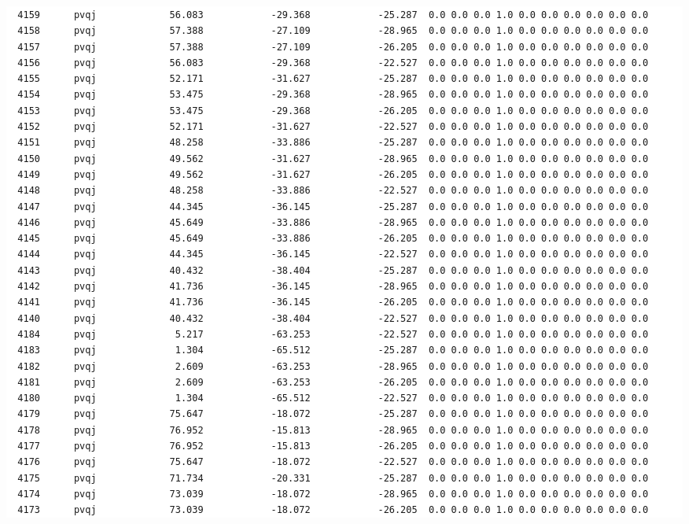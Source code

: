       4159      pvqj             56.083            -29.368            -25.287  0.0 0.0 0.0 1.0 0.0 0.0 0.0 0.0 0.0 0.0
      4158      pvqj             57.388            -27.109            -28.965  0.0 0.0 0.0 1.0 0.0 0.0 0.0 0.0 0.0 0.0
      4157      pvqj             57.388            -27.109            -26.205  0.0 0.0 0.0 1.0 0.0 0.0 0.0 0.0 0.0 0.0
      4156      pvqj             56.083            -29.368            -22.527  0.0 0.0 0.0 1.0 0.0 0.0 0.0 0.0 0.0 0.0
      4155      pvqj             52.171            -31.627            -25.287  0.0 0.0 0.0 1.0 0.0 0.0 0.0 0.0 0.0 0.0
      4154      pvqj             53.475            -29.368            -28.965  0.0 0.0 0.0 1.0 0.0 0.0 0.0 0.0 0.0 0.0
      4153      pvqj             53.475            -29.368            -26.205  0.0 0.0 0.0 1.0 0.0 0.0 0.0 0.0 0.0 0.0
      4152      pvqj             52.171            -31.627            -22.527  0.0 0.0 0.0 1.0 0.0 0.0 0.0 0.0 0.0 0.0
      4151      pvqj             48.258            -33.886            -25.287  0.0 0.0 0.0 1.0 0.0 0.0 0.0 0.0 0.0 0.0
      4150      pvqj             49.562            -31.627            -28.965  0.0 0.0 0.0 1.0 0.0 0.0 0.0 0.0 0.0 0.0
      4149      pvqj             49.562            -31.627            -26.205  0.0 0.0 0.0 1.0 0.0 0.0 0.0 0.0 0.0 0.0
      4148      pvqj             48.258            -33.886            -22.527  0.0 0.0 0.0 1.0 0.0 0.0 0.0 0.0 0.0 0.0
      4147      pvqj             44.345            -36.145            -25.287  0.0 0.0 0.0 1.0 0.0 0.0 0.0 0.0 0.0 0.0
      4146      pvqj             45.649            -33.886            -28.965  0.0 0.0 0.0 1.0 0.0 0.0 0.0 0.0 0.0 0.0
      4145      pvqj             45.649            -33.886            -26.205  0.0 0.0 0.0 1.0 0.0 0.0 0.0 0.0 0.0 0.0
      4144      pvqj             44.345            -36.145            -22.527  0.0 0.0 0.0 1.0 0.0 0.0 0.0 0.0 0.0 0.0
      4143      pvqj             40.432            -38.404            -25.287  0.0 0.0 0.0 1.0 0.0 0.0 0.0 0.0 0.0 0.0
      4142      pvqj             41.736            -36.145            -28.965  0.0 0.0 0.0 1.0 0.0 0.0 0.0 0.0 0.0 0.0
      4141      pvqj             41.736            -36.145            -26.205  0.0 0.0 0.0 1.0 0.0 0.0 0.0 0.0 0.0 0.0
      4140      pvqj             40.432            -38.404            -22.527  0.0 0.0 0.0 1.0 0.0 0.0 0.0 0.0 0.0 0.0
      4184      pvqj              5.217            -63.253            -22.527  0.0 0.0 0.0 1.0 0.0 0.0 0.0 0.0 0.0 0.0
      4183      pvqj              1.304            -65.512            -25.287  0.0 0.0 0.0 1.0 0.0 0.0 0.0 0.0 0.0 0.0
      4182      pvqj              2.609            -63.253            -28.965  0.0 0.0 0.0 1.0 0.0 0.0 0.0 0.0 0.0 0.0
      4181      pvqj              2.609            -63.253            -26.205  0.0 0.0 0.0 1.0 0.0 0.0 0.0 0.0 0.0 0.0
      4180      pvqj              1.304            -65.512            -22.527  0.0 0.0 0.0 1.0 0.0 0.0 0.0 0.0 0.0 0.0
      4179      pvqj             75.647            -18.072            -25.287  0.0 0.0 0.0 1.0 0.0 0.0 0.0 0.0 0.0 0.0
      4178      pvqj             76.952            -15.813            -28.965  0.0 0.0 0.0 1.0 0.0 0.0 0.0 0.0 0.0 0.0
      4177      pvqj             76.952            -15.813            -26.205  0.0 0.0 0.0 1.0 0.0 0.0 0.0 0.0 0.0 0.0
      4176      pvqj             75.647            -18.072            -22.527  0.0 0.0 0.0 1.0 0.0 0.0 0.0 0.0 0.0 0.0
      4175      pvqj             71.734            -20.331            -25.287  0.0 0.0 0.0 1.0 0.0 0.0 0.0 0.0 0.0 0.0
      4174      pvqj             73.039            -18.072            -28.965  0.0 0.0 0.0 1.0 0.0 0.0 0.0 0.0 0.0 0.0
      4173      pvqj             73.039            -18.072            -26.205  0.0 0.0 0.0 1.0 0.0 0.0 0.0 0.0 0.0 0.0